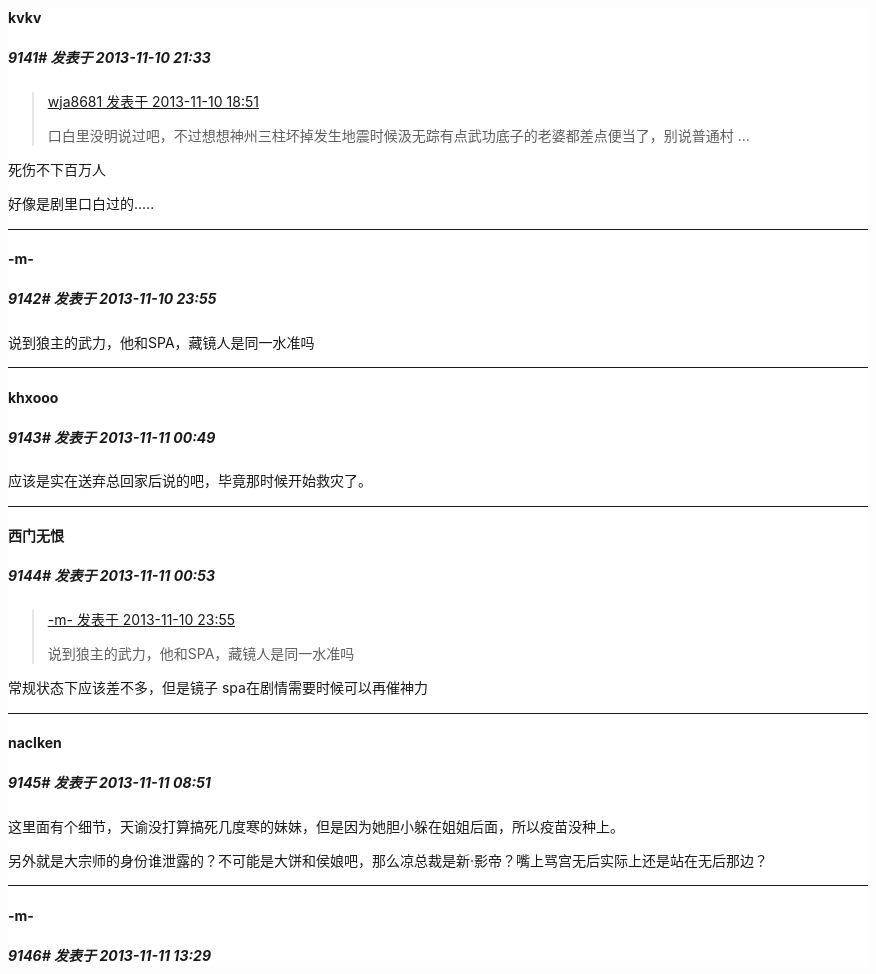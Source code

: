 ####  kvkv  
##### 9141#       发表于 2013-11-10 21:33


<blockquote><a href="httphttps://bbs.saraba1st.com/2b/forum.php?mod=redirect&amp;goto=findpost&amp;pid=23554971&amp;ptid=346283" target="_blank">wja8681 发表于 2013-11-10 18:51</a>

口白里没明说过吧，不过想想神州三柱坏掉发生地震时候汲无踪有点武功底子的老婆都差点便当了，别说普通村 ...</blockquote>
死伤不下百万人


好像是剧里口白过的.....


-----

####  -m-  
##### 9142#       发表于 2013-11-10 23:55


说到狼主的武力，他和SPA，藏镜人是同一水准吗


-----

####  khxooo  
##### 9143#       发表于 2013-11-11 00:49


应该是实在送弃总回家后说的吧，毕竟那时候开始救灾了。


-----

####  西门无恨  
##### 9144#       发表于 2013-11-11 00:53


<blockquote><a href="httphttps://bbs.saraba1st.com/2b/forum.php?mod=redirect&amp;goto=findpost&amp;pid=23557518&amp;ptid=346283" target="_blank">-m- 发表于 2013-11-10 23:55</a>

说到狼主的武力，他和SPA，藏镜人是同一水准吗</blockquote>
常规状态下应该差不多，但是镜子 spa在剧情需要时候可以再催神力


-----

####  naclken  
##### 9145#       发表于 2013-11-11 08:51


这里面有个细节，天谕没打算搞死几度寒的妹妹，但是因为她胆小躲在姐姐后面，所以疫苗没种上。


另外就是大宗师的身份谁泄露的？不可能是大饼和侯娘吧，那么凉总裁是新·影帝？嘴上骂宫无后实际上还是站在无后那边？


-----

####  -m-  
##### 9146#       发表于 2013-11-11 13:29
